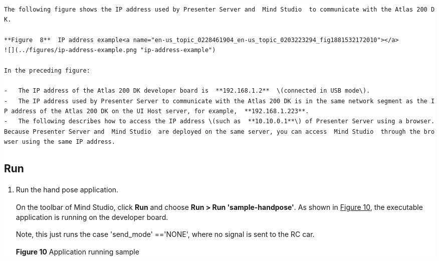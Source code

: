     The following figure shows the IP address used by Presenter Server and  Mind Studio  to communicate with the Atlas 200 DK.

    **Figure  8**  IP address example<a name="en-us_topic_0228461904_en-us_topic_0203223294_fig1881532172010"></a>  
    ![](../figures/ip-address-example.png "ip-address-example")

    In the preceding figure:

    -   The IP address of the Atlas 200 DK developer board is  **192.168.1.2**  \(connected in USB mode\).
    -   The IP address used by Presenter Server to communicate with the Atlas 200 DK is in the same network segment as the IP address of the Atlas 200 DK on the UI Host server, for example,  **192.168.1.223**.
    -   The following describes how to access the IP address \(such as  **10.10.0.1**\) of Presenter Server using a browser. Because Presenter Server and  Mind Studio  are deployed on the same server, you can access  Mind Studio  through the browser using the same IP address. 


## Run<a name="en-us_topic_0228461904_section551710297235"></a>

1.  Run the hand pose application.

    On the toolbar of Mind Studio, click  **Run**  and choose  **Run \> Run 'sample-handpose'**. As shown in  [Figure 10](#en-us_topic_0228461904_en-us_topic_0203223294_fig93931954162719), the executable application is running on the developer board.
    
    Note, this just runs the case 'send_mode' =='NONE', where no signal is sent to the RC car.

    **Figure  10**  Application running sample<a name="en-us_topic_0228461904_en-us_topic_0203223294_fig93931954162719"></a>  
    

